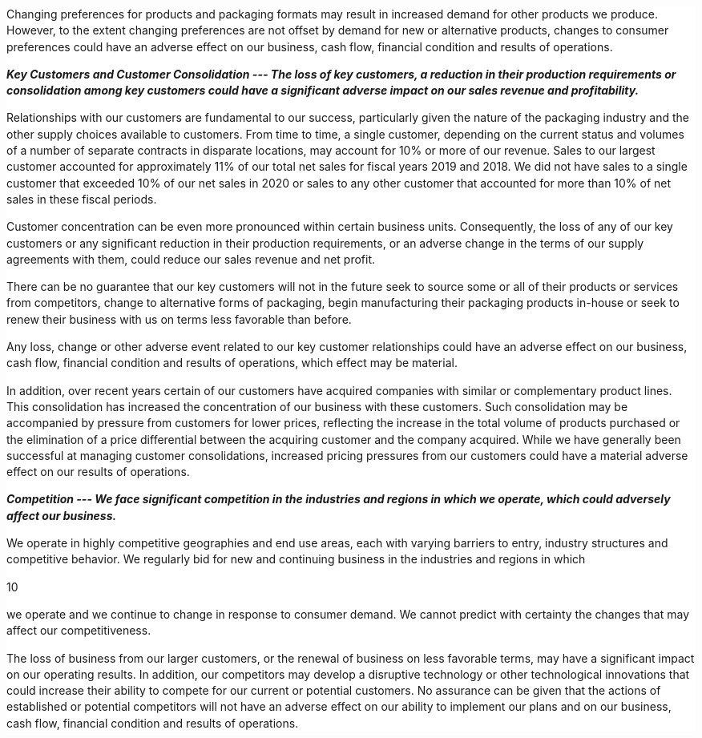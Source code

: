 Changing preferences for products and packaging formats may result in increased demand for other products we produce. However, to the extent changing preferences are not offset by demand for new or alternative products, changes to consumer preferences could have an adverse effect on our business, cash flow, financial condition and results of operations.

***Key Customers and Customer Consolidation --- The loss of key customers, a reduction in their production requirements or consolidation among key customers could have a significant adverse impact on our sales revenue and profitability.***

Relationships with our customers are fundamental to our success, particularly given the nature of the packaging industry and the other supply choices available to customers. From time to time, a single customer, depending on the current status and volumes of a number of separate contracts in disparate locations, may account for 10% or more of our revenue. Sales to our largest customer accounted for approximately 11% of our total net sales for fiscal years 2019 and 2018. We did not have sales to a single customer that exceeded 10% of our net sales in 2020 or sales to any other customer that accounted for more than 10% of net sales in these fiscal periods.

Customer concentration can be even more pronounced within certain business units. Consequently, the loss of any of our key customers or any significant reduction in their production requirements, or an adverse change in the terms of our supply agreements with them, could reduce our sales revenue and net profit.

There can be no guarantee that our key customers will not in the future seek to source some or all of their products or services from competitors, change to alternative forms of packaging, begin manufacturing their packaging products in-house or seek to renew their business with us on terms less favorable than before.

Any loss, change or other adverse event related to our key customer relationships could have an adverse effect on our business, cash flow, financial condition and results of operations, which effect may be material.

In addition, over recent years certain of our customers have acquired companies with similar or complementary product lines. This consolidation has increased the concentration of our business with these customers. Such consolidation may be accompanied by pressure from customers for lower prices, reflecting the increase in the total volume of products purchased or the elimination of a price differential between the acquiring customer and the company acquired. While we have generally been successful at managing customer consolidations, increased pricing pressures from our customers could have a material adverse effect on our results of operations.

***Competition --- We face significant competition in the industries and regions in which we operate, which could adversely affect our business.***

We operate in highly competitive geographies and end use areas, each with varying barriers to entry, industry structures and competitive behavior. We regularly bid for new and continuing business in the industries and regions in which

10

we operate and we continue to change in response to consumer demand. We cannot predict with certainty the changes that may affect our competitiveness.

The loss of business from our larger customers, or the renewal of business on less favorable terms, may have a significant impact on our operating results. In addition, our competitors may develop a disruptive technology or other technological innovations that could increase their ability to compete for our current or potential customers. No assurance can be given that the actions of established or potential competitors will not have an adverse effect on our ability to implement our plans and on our business, cash flow, financial condition and results of operations.
